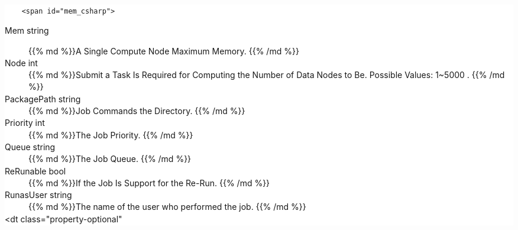         <span id="mem_csharp">
<a href="#mem_csharp" style="color: inherit; text-decoration: inherit;">Mem</a>
</span>
        <span class="property-indicator"></span>
        <span class="property-type">string</span>
    </dt>
    <dd>{{% md %}}A Single Compute Node Maximum Memory.
{{% /md %}}</dd><dt class="property-optional"
            title="Optional">
        <span id="node_csharp">
<a href="#node_csharp" style="color: inherit; text-decoration: inherit;">Node</a>
</span>
        <span class="property-indicator"></span>
        <span class="property-type">int</span>
    </dt>
    <dd>{{% md %}}Submit a Task Is Required for Computing the Number of Data Nodes to Be. Possible Values: 1~5000 .
{{% /md %}}</dd><dt class="property-optional"
            title="Optional">
        <span id="packagepath_csharp">
<a href="#packagepath_csharp" style="color: inherit; text-decoration: inherit;">Package<wbr>Path</a>
</span>
        <span class="property-indicator"></span>
        <span class="property-type">string</span>
    </dt>
    <dd>{{% md %}}Job Commands the Directory.
{{% /md %}}</dd><dt class="property-optional"
            title="Optional">
        <span id="priority_csharp">
<a href="#priority_csharp" style="color: inherit; text-decoration: inherit;">Priority</a>
</span>
        <span class="property-indicator"></span>
        <span class="property-type">int</span>
    </dt>
    <dd>{{% md %}}The Job Priority.
{{% /md %}}</dd><dt class="property-optional"
            title="Optional">
        <span id="queue_csharp">
<a href="#queue_csharp" style="color: inherit; text-decoration: inherit;">Queue</a>
</span>
        <span class="property-indicator"></span>
        <span class="property-type">string</span>
    </dt>
    <dd>{{% md %}}The Job Queue.
{{% /md %}}</dd><dt class="property-optional"
            title="Optional">
        <span id="rerunable_csharp">
<a href="#rerunable_csharp" style="color: inherit; text-decoration: inherit;">Re<wbr>Runable</a>
</span>
        <span class="property-indicator"></span>
        <span class="property-type">bool</span>
    </dt>
    <dd>{{% md %}}If the Job Is Support for the Re-Run.
{{% /md %}}</dd><dt class="property-optional"
            title="Optional">
        <span id="runasuser_csharp">
<a href="#runasuser_csharp" style="color: inherit; text-decoration: inherit;">Runas<wbr>User</a>
</span>
        <span class="property-indicator"></span>
        <span class="property-type">string</span>
    </dt>
    <dd>{{% md %}}The name of the user who performed the job.
{{% /md %}}</dd><dt class="property-optional"